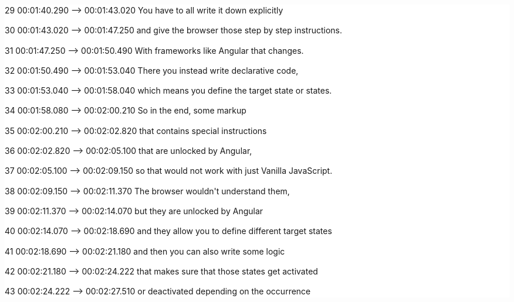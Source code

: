 29
00:01:40.290 --> 00:01:43.020
You have to all write it down explicitly

30
00:01:43.020 --> 00:01:47.250
and give the browser those step by step instructions.

31
00:01:47.250 --> 00:01:50.490
With frameworks like Angular that changes.

32
00:01:50.490 --> 00:01:53.040
There you instead write declarative code,

33
00:01:53.040 --> 00:01:58.040
which means you define the target state or states.

34
00:01:58.080 --> 00:02:00.210
So in the end, some markup

35
00:02:00.210 --> 00:02:02.820
that contains special instructions

36
00:02:02.820 --> 00:02:05.100
that are unlocked by Angular,

37
00:02:05.100 --> 00:02:09.150
so that would not work with just Vanilla JavaScript.

38
00:02:09.150 --> 00:02:11.370
The browser wouldn't understand them,

39
00:02:11.370 --> 00:02:14.070
but they are unlocked by Angular

40
00:02:14.070 --> 00:02:18.690
and they allow you to define different target states

41
00:02:18.690 --> 00:02:21.180
and then you can also write some logic

42
00:02:21.180 --> 00:02:24.222
that makes sure that those states get activated

43
00:02:24.222 --> 00:02:27.510
or deactivated depending on the occurrence
